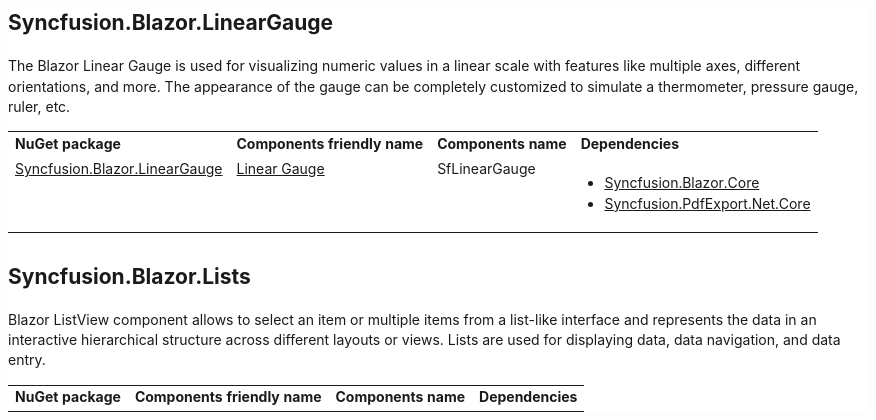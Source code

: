 ## Syncfusion.Blazor.LinearGauge

The Blazor Linear Gauge is used for visualizing numeric values in a linear scale with features like multiple axes, different orientations, and more. The appearance of the gauge can be completely customized to simulate a thermometer, pressure gauge, ruler, etc.

<table>
<tr>
<td>
<b>NuGet package</b>
</td>
<td>
<b>Components friendly name</b>
</td>
<td>
<b>Components name</b>
</td>
<td>
<b>Dependencies</b>
</td>
</tr>
<tr>
<td>
<a href="https://www.nuget.org/packages/Syncfusion.Blazor.LinearGauge/">Syncfusion.Blazor.LinearGauge</a>
</td>
<td>
<a href="https://blazor.syncfusion.com/documentation/linear-gauge/getting-started-webapp">Linear Gauge</a>
</td>
<td>
SfLinearGauge
</td>
<td>
<ul>
<li><a href="#syncfusionblazorcore">Syncfusion.Blazor.Core</a></li>
<li><a href="https://www.nuget.org/packages/Syncfusion.PdfExport.Net.Core/" target="_blank">Syncfusion.PdfExport.Net.Core</a></li>
</ul>
</td>
</tr>
</table>

## Syncfusion.Blazor.Lists

Blazor ListView component allows to select an item or multiple items from a list-like interface and represents the data in an interactive hierarchical structure across different layouts or views. Lists are used for displaying data, data navigation, and data entry.

<table>
<tr>
<td>
<b>NuGet package</b>
</td>
<td>
<b>Components friendly name</b>
</td>
<td>
<b>Components name</b>
</td>
<td>
<b>Dependencies</b>
</td>
</tr>